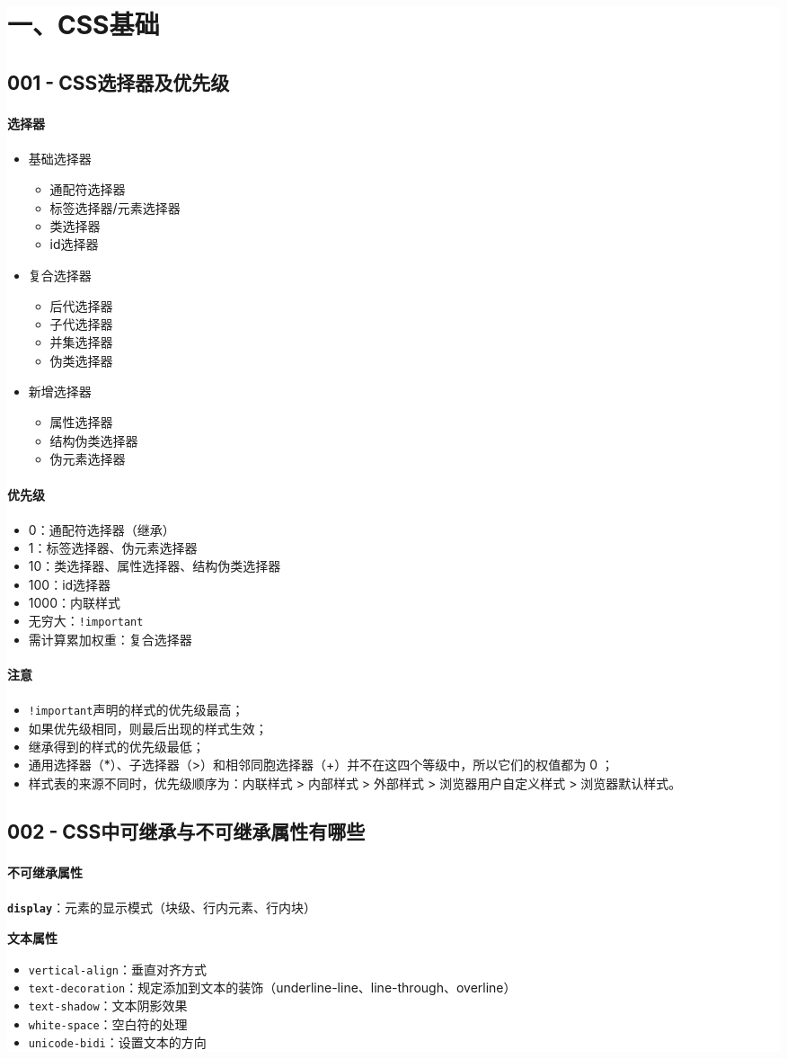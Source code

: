 # 一、CSS基础

## 001 - CSS选择器及优先级

#### 选择器

- 基础选择器

    - 通配符选择器
    - 标签选择器/元素选择器
    - 类选择器
    - id选择器

- 复合选择器

    - 后代选择器
    - 子代选择器
    - 并集选择器
    - 伪类选择器

- 新增选择器

    - 属性选择器
    - 结构伪类选择器
    - 伪元素选择器

#### 优先级

- 0：通配符选择器（继承）
- 1：标签选择器、伪元素选择器
- 10：类选择器、属性选择器、结构伪类选择器
- 100：id选择器
- 1000：内联样式
- 无穷大：`!important`
- 需计算累加权重：复合选择器

#### 注意

- `!important`声明的样式的优先级最高；
- 如果优先级相同，则最后出现的样式生效；
- 继承得到的样式的优先级最低；
- 通用选择器（*）、子选择器（>）和相邻同胞选择器（+）并不在这四个等级中，所以它们的权值都为 0 ；
- 样式表的来源不同时，优先级顺序为：内联样式 > 内部样式 > 外部样式 > 浏览器用户自定义样式 > 浏览器默认样式。

## 002 - CSS中可继承与不可继承属性有哪些

#### 不可继承属性

**`display`**：元素的显示模式（块级、行内元素、行内块）

**文本属性**

- `vertical-align`：垂直对齐方式
- `text-decoration`：规定添加到文本的装饰（underline-line、line-through、overline）
- `text-shadow`：文本阴影效果
- `white-space`：空白符的处理
- `unicode-bidi`：设置文本的方向
